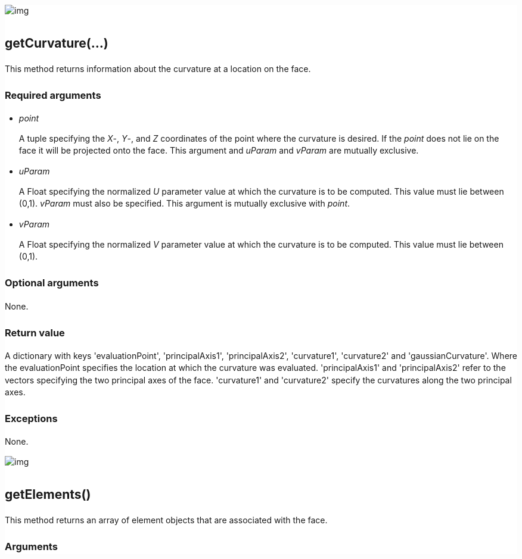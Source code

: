 ![img](https://help.3ds.com/2021/English/DSSIMULIA_Established/IconsReference/butix_top_wline.png)

## getCurvature(...)



This method returns information about the curvature at a location on the face.



### Required arguments

- *point*

  A tuple specifying the *X*-, *Y*-, and *Z* coordinates of the point where the curvature is desired. If the *point* does not lie on the face it will be projected onto the face. This argument and *uParam* and *vParam* are mutually exclusive.

- *uParam*

  A Float specifying the normalized *U* parameter value at which the curvature is to be computed. This value must lie between (0,1). *vParam* must also be specified. This argument is mutually exclusive with *point*.

- *vParam*

  A Float specifying the normalized *V* parameter value at which the curvature is to be computed. This value must lie between (0,1).

### Optional arguments

None.

### Return value

A dictionary with keys 'evaluationPoint', 'principalAxis1', 'principalAxis2', 'curvature1', 'curvature2' and 'gaussianCurvature'. Where the evaluationPoint specifies the location at which the curvature was evaluated. 'principalAxis1' and 'principalAxis2' refer to the vectors specifying the two principal axes of the face. 'curvature1' and 'curvature2' specify the curvatures along the two principal axes.

### Exceptions

None.

![img](https://help.3ds.com/2021/English/DSSIMULIA_Established/IconsReference/butix_top_wline.png)

## getElements()



This method returns an array of element objects that are associated with the face.



### Arguments

